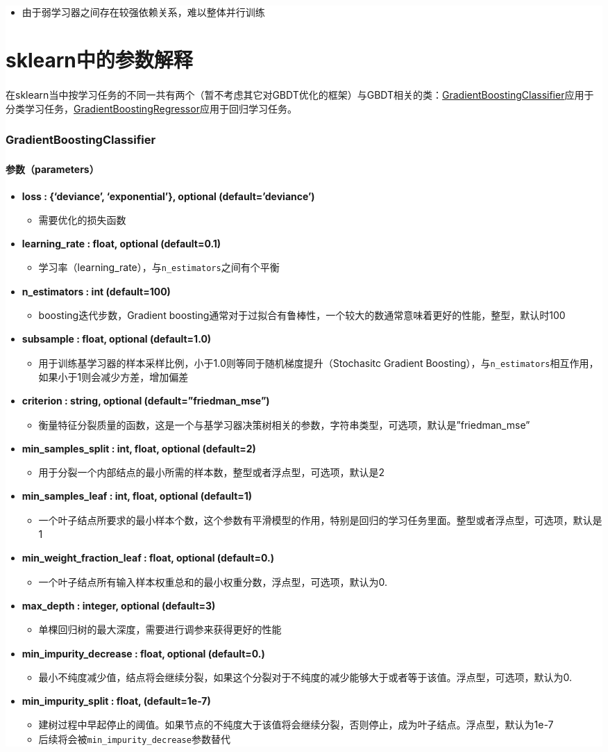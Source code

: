 - 由于弱学习器之间存在较强依赖关系，难以整体并行训练


# sklearn中的参数解释

在sklearn当中按学习任务的不同一共有两个（暂不考虑其它对GBDT优化的框架）与GBDT相关的类：[GradientBoostingClassifier](https://scikit-learn.org/stable/modules/generated/sklearn.ensemble.GradientBoostingClassifier.html#sklearn.ensemble.GradientBoostingClassifier)应用于分类学习任务，[GradientBoostingRegressor](https://scikit-learn.org/stable/modules/generated/sklearn.ensemble.GradientBoostingRegressor.html#sklearn.ensemble.GradientBoostingRegressor)应用于回归学习任务。

### GradientBoostingClassifier

#### 参数（parameters）

- **loss : {‘deviance’, ‘exponential’}, optional (default=’deviance’)**

	- 需要优化的损失函数


- **learning_rate : float, optional (default=0.1)**

	- 学习率（learning_rate），与`n_estimators`之间有个平衡

- **n_estimators : int (default=100)**

	- boosting迭代步数，Gradient boosting通常对于过拟合有鲁棒性，一个较大的数通常意味着更好的性能，整型，默认时100

- **subsample : float, optional (default=1.0)**

	- 用于训练基学习器的样本采样比例，小于1.0则等同于随机梯度提升（Stochasitc Gradient Boosting），与`n_estimators`相互作用，如果小于1则会减少方差，增加偏差

- **criterion : string, optional (default=”friedman_mse”)**

	- 衡量特征分裂质量的函数，这是一个与基学习器决策树相关的参数，字符串类型，可选项，默认是”friedman_mse”

- **min_samples_split : int, float, optional (default=2)**

    - 用于分裂一个内部结点的最小所需的样本数，整型或者浮点型，可选项，默认是2


- **min_samples_leaf : int, float, optional (default=1)**

    - 一个叶子结点所要求的最小样本个数，这个参数有平滑模型的作用，特别是回归的学习任务里面。整型或者浮点型，可选项，默认是1


- **min_weight_fraction_leaf : float, optional (default=0.)**

    - 一个叶子结点所有输入样本权重总和的最小权重分数，浮点型，可选项，默认为0.

- **max_depth : integer, optional (default=3)**

	- 单棵回归树的最大深度，需要进行调参来获得更好的性能

- **min_impurity_decrease : float, optional (default=0.)**

    - 最小不纯度减少值，结点将会继续分裂，如果这个分裂对于不纯度的减少能够大于或者等于该值。浮点型，可选项，默认为0.

- **min_impurity_split : float, (default=1e-7)**

    - 建树过程中早起停止的阈值。如果节点的不纯度大于该值将会继续分裂，否则停止，成为叶子结点。浮点型，默认为1e-7
    - 后续将会被`min_impurity_decrease`参数替代
